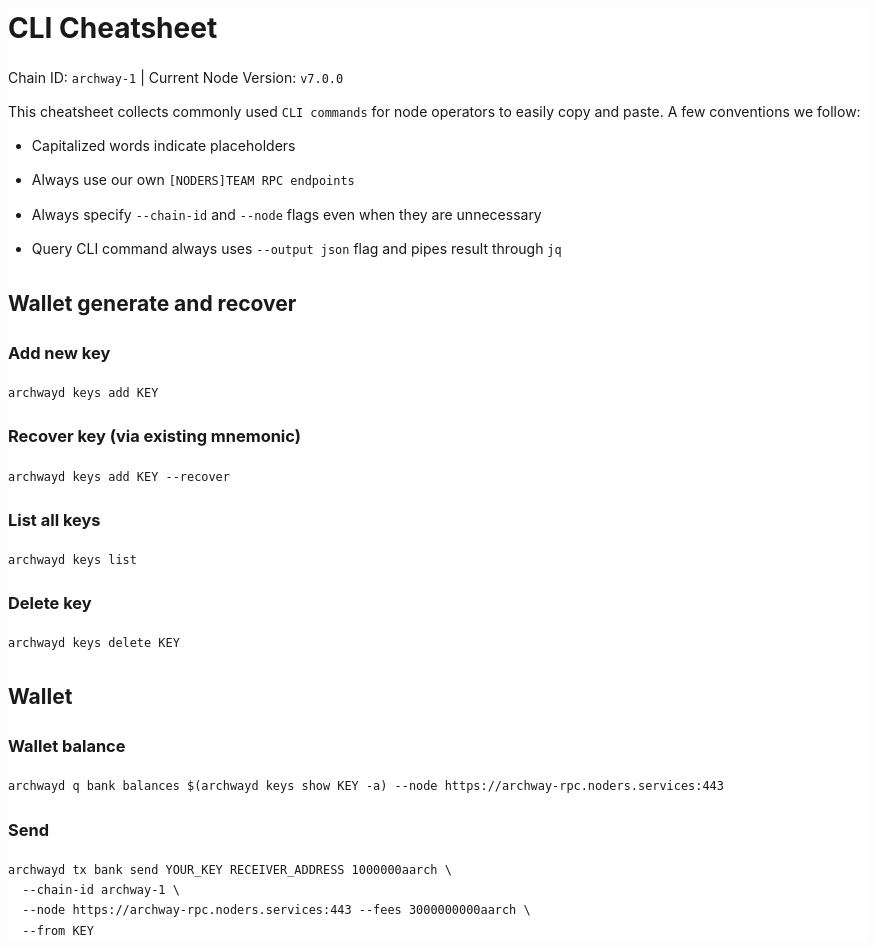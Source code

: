 # CLI Cheatsheet

Chain ID: `archway-1` | Current Node Version: `v7.0.0`

This cheatsheet collects commonly used `CLI commands` for node operators to easily copy and paste. A few conventions we follow:

- Capitalized words indicate placeholders

- Always use our own `[NODERS]TEAM RPC endpoints`

- Always specify `--chain-id` and `--node` flags even when they are unnecessary

- Query CLI command always uses `--output json` flag and pipes result through `jq`


## Wallet generate and recover

### Add new key
```
archwayd keys add KEY
```

### Recover key (via existing mnemonic)
```
archwayd keys add KEY --recover
```

### List all keys
```
archwayd keys list
```

### Delete key
```
archwayd keys delete KEY
```

## Wallet

### Wallet balance
```
archwayd q bank balances $(archwayd keys show KEY -a) --node https://archway-rpc.noders.services:443
```

### Send
```
archwayd tx bank send YOUR_KEY RECEIVER_ADDRESS 1000000aarch \
  --chain-id archway-1 \
  --node https://archway-rpc.noders.services:443 --fees 3000000000aarch \
  --from KEY
```

